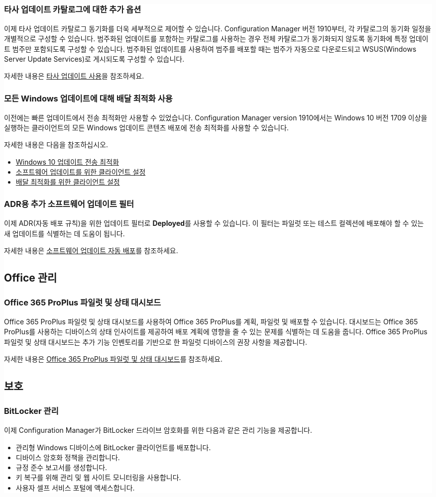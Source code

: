 ### <a name="additional-options-for-third-party-update-catalogs"></a>타사 업데이트 카탈로그에 대한 추가 옵션

이제 타사 업데이트 카탈로그 동기화를 더욱 세부적으로 제어할 수 있습니다. Configuration Manager 버전 1910부터, 각 카탈로그의 동기화 일정을 개별적으로 구성할 수 있습니다. 범주화된 업데이트를 포함하는 카탈로그를 사용하는 경우 전체 카탈로그가 동기화되지 않도록 동기화에 특정 업데이트 범주만 포함되도록 구성할 수 있습니다. 범주화된 업데이트를 사용하여 범주를 배포할 때는 범주가 자동으로 다운로드되고 WSUS(Windows Server Update Services)로 게시되도록 구성할 수 있습니다.

자세한 내용은 [타사 업데이트 사용](/sccm/sum/deploy-use/third-party-software-updates#bkmk_1910)을 참조하세요.

### <a name="use-delivery-optimization-for-all-windows-updates"></a>모든 Windows 업데이트에 대해 배달 최적화 사용

이전에는 빠른 업데이트에서 전송 최적화만 사용할 수 있었습니다. Configuration Manager version 1910에서는 Windows 10 버전 1709 이상을 실행하는 클라이언트의 모든 Windows 업데이트 콘텐츠 배포에 전송 최적화를 사용할 수 있습니다.

자세한 내용은 다음을 참조하십시오.
- [Windows 10 업데이트 전송 최적화](/sccm/sum/deploy-use/optimize-windows-10-update-delivery#bkmk_DO-1910)
- [소프트웨어 업데이트를 위한 클라이언트 설정](/sccm/core/clients/deploy/about-client-settings#software-updates)
- [배달 최적화를 위한 클라이언트 설정](/sccm/core/clients/deploy/about-client-settings#delivery-optimization)

### <a name="additional-software-update-filter-for-adrs"></a>ADR용 추가 소프트웨어 업데이트 필터

이제 ADR(자동 배포 규칙)을 위한 업데이트 필터로 **Deployed**를 사용할 수 있습니다. 이 필터는 파일럿 또는 테스트 컬렉션에 배포해야 할 수 있는 새 업데이트를 식별하는 데 도움이 됩니다.

자세한 내용은 [소프트웨어 업데이트 자동 배포](/sccm/sum/deploy-use/automatically-deploy-software-updates#bkmk_adr-process)를 참조하세요.

## <a name="bkmk_o365"></a> Office 관리


### <a name="office-365-proplus-pilot-and-health-dashboard"></a>Office 365 ProPlus 파일럿 및 상태 대시보드


Office 365 ProPlus 파일럿 및 상태 대시보드를 사용하여 Office 365 ProPlus를 계획, 파일럿 및 배포할 수 있습니다. 대시보드는 Office 365 ProPlus를 사용하는 디바이스의 상태 인사이트를 제공하여 배포 계획에 영향을 줄 수 있는 문제를 식별하는 데 도움을 줍니다. Office 365 ProPlus 파일럿 및 상태 대시보드는 추가 기능 인벤토리를 기반으로 한 파일럿 디바이스의 권장 사항을 제공합니다.

자세한 내용은 [Office 365 ProPlus 파일럿 및 상태 대시보드](/sccm/sum/deploy-use/office-365-dashboard#bkmk_pilot)를 참조하세요.

## <a name="bkmk_protect"></a> 보호

### <a name="bitlocker-management"></a>BitLocker 관리



이제 Configuration Manager가 BitLocker 드라이브 암호화를 위한 다음과 같은 관리 기능을 제공합니다.

- 관리형 Windows 디바이스에 BitLocker 클라이언트를 배포합니다.
- 디바이스 암호화 정책을 관리합니다.
- 규정 준수 보고서를 생성합니다.
- 키 복구를 위해 관리 및 웹 사이트 모니터링을 사용합니다.
- 사용자 셀프 서비스 포털에 액세스합니다.
